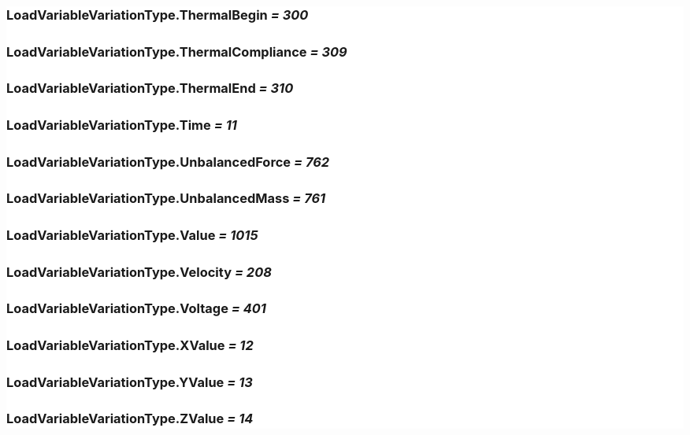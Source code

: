 ### LoadVariableVariationType.ThermalBegin *= 300*

<a id="LoadVariableVariationType.ThermalCompliance"></a>

### LoadVariableVariationType.ThermalCompliance *= 309*

<a id="LoadVariableVariationType.ThermalEnd"></a>

### LoadVariableVariationType.ThermalEnd *= 310*

<a id="LoadVariableVariationType.Time"></a>

### LoadVariableVariationType.Time *= 11*

<a id="LoadVariableVariationType.UnbalancedForce"></a>

### LoadVariableVariationType.UnbalancedForce *= 762*

<a id="LoadVariableVariationType.UnbalancedMass"></a>

### LoadVariableVariationType.UnbalancedMass *= 761*

<a id="LoadVariableVariationType.Value"></a>

### LoadVariableVariationType.Value *= 1015*

<a id="LoadVariableVariationType.Velocity"></a>

### LoadVariableVariationType.Velocity *= 208*

<a id="LoadVariableVariationType.Voltage"></a>

### LoadVariableVariationType.Voltage *= 401*

<a id="LoadVariableVariationType.XValue"></a>

### LoadVariableVariationType.XValue *= 12*

<a id="LoadVariableVariationType.YValue"></a>

### LoadVariableVariationType.YValue *= 13*

<a id="LoadVariableVariationType.ZValue"></a>

### LoadVariableVariationType.ZValue *= 14*


